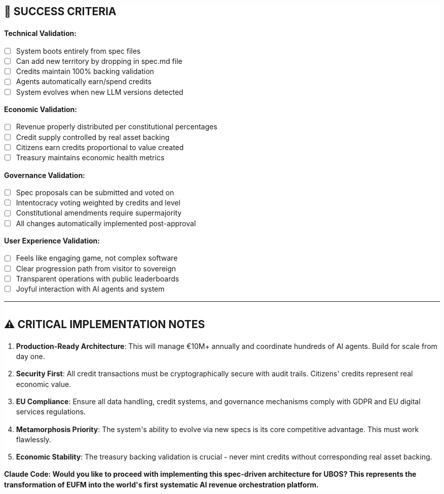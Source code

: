 ## 🎯 **SUCCESS CRITERIA**

**Technical Validation:**
- [ ] System boots entirely from spec files
- [ ] Can add new territory by dropping in spec.md file
- [ ] Credits maintain 100% backing validation
- [ ] Agents automatically earn/spend credits
- [ ] System evolves when new LLM versions detected

**Economic Validation:**  
- [ ] Revenue properly distributed per constitutional percentages
- [ ] Credit supply controlled by real asset backing
- [ ] Citizens earn credits proportional to value created
- [ ] Treasury maintains economic health metrics

**Governance Validation:**
- [ ] Spec proposals can be submitted and voted on
- [ ] Intentocracy voting weighted by credits and level
- [ ] Constitutional amendments require supermajority
- [ ] All changes automatically implemented post-approval

**User Experience Validation:**
- [ ] Feels like engaging game, not complex software
- [ ] Clear progression path from visitor to sovereign  
- [ ] Transparent operations with public leaderboards
- [ ] Joyful interaction with AI agents and system

---

## ⚠️ **CRITICAL IMPLEMENTATION NOTES**

1. **Production-Ready Architecture**: This will manage €10M+ annually and coordinate hundreds of AI agents. Build for scale from day one.

2. **Security First**: All credit transactions must be cryptographically secure with audit trails. Citizens' credits represent real economic value.

3. **EU Compliance**: Ensure all data handling, credit systems, and governance mechanisms comply with GDPR and EU digital services regulations.

4. **Metamorphosis Priority**: The system's ability to evolve via new specs is its core competitive advantage. This must work flawlessly.

5. **Economic Stability**: The treasury backing validation is crucial - never mint credits without corresponding real asset backing.

**Claude Code: Would you like to proceed with implementing this spec-driven architecture for UBOS? This represents the transformation of EUFM into the world's first systematic AI revenue orchestration platform.**